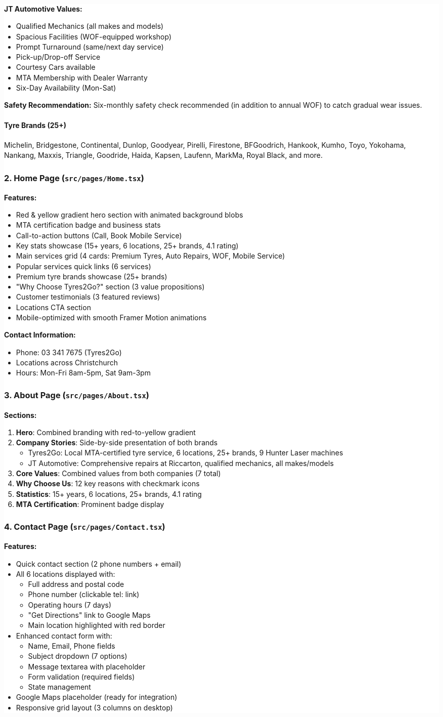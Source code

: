 **JT Automotive Values:**
- Qualified Mechanics (all makes and models)
- Spacious Facilities (WOF-equipped workshop)
- Prompt Turnaround (same/next day service)
- Pick-up/Drop-off Service
- Courtesy Cars available
- MTA Membership with Dealer Warranty
- Six-Day Availability (Mon-Sat)

**Safety Recommendation:**
Six-monthly safety check recommended (in addition to annual WOF) to catch gradual wear issues.

#### Tyre Brands (25+)
Michelin, Bridgestone, Continental, Dunlop, Goodyear, Pirelli, Firestone, BFGoodrich, Hankook, Kumho, Toyo, Yokohama, Nankang, Maxxis, Triangle, Goodride, Haida, Kapsen, Laufenn, MarkMa, Royal Black, and more.

### 2. Home Page (`src/pages/Home.tsx`)
**Features:**
- Red & yellow gradient hero section with animated background blobs
- MTA certification badge and business stats
- Call-to-action buttons (Call, Book Mobile Service)
- Key stats showcase (15+ years, 6 locations, 25+ brands, 4.1 rating)
- Main services grid (4 cards: Premium Tyres, Auto Repairs, WOF, Mobile Service)
- Popular services quick links (6 services)
- Premium tyre brands showcase (25+ brands)
- "Why Choose Tyres2Go?" section (3 value propositions)
- Customer testimonials (3 featured reviews)
- Locations CTA section
- Mobile-optimized with smooth Framer Motion animations

**Contact Information:**
- Phone: 03 341 7675 (Tyres2Go)
- Locations across Christchurch
- Hours: Mon-Fri 8am-5pm, Sat 9am-3pm

### 3. About Page (`src/pages/About.tsx`)
**Sections:**
1. **Hero**: Combined branding with red-to-yellow gradient
2. **Company Stories**: Side-by-side presentation of both brands
   - Tyres2Go: Local MTA-certified tyre service, 6 locations, 25+ brands, 9 Hunter Laser machines
   - JT Automotive: Comprehensive repairs at Riccarton, qualified mechanics, all makes/models
3. **Core Values**: Combined values from both companies (7 total)
4. **Why Choose Us**: 12 key reasons with checkmark icons
5. **Statistics**: 15+ years, 6 locations, 25+ brands, 4.1 rating
6. **MTA Certification**: Prominent badge display

### 4. Contact Page (`src/pages/Contact.tsx`)
**Features:**
- Quick contact section (2 phone numbers + email)
- All 6 locations displayed with:
  - Full address and postal code
  - Phone number (clickable tel: link)
  - Operating hours (7 days)
  - "Get Directions" link to Google Maps
  - Main location highlighted with red border
- Enhanced contact form with:
  - Name, Email, Phone fields
  - Subject dropdown (7 options)
  - Message textarea with placeholder
  - Form validation (required fields)
  - State management
- Google Maps placeholder (ready for integration)
- Responsive grid layout (3 columns on desktop)